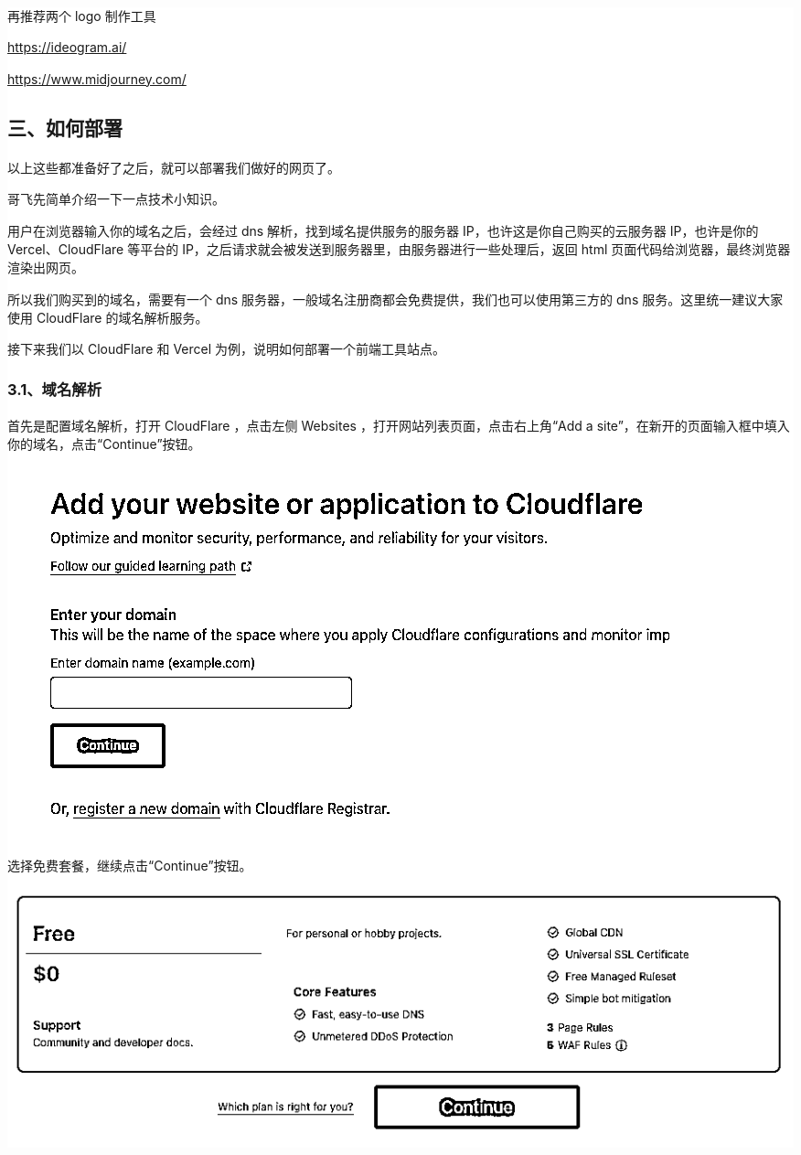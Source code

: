 再推荐两个 logo 制作工具

https://ideogram.ai/

https://www.midjourney.com/

## 三、如何部署

以上这些都准备好了之后，就可以部署我们做好的网页了。

哥飞先简单介绍一下一点技术小知识。

用户在浏览器输入你的域名之后，会经过 dns 解析，找到域名提供服务的服务器 IP，也许这是你自己购买的云服务器 IP，也许是你的 Vercel、CloudFlare 等平台的 IP，之后请求就会被发送到服务器里，由服务器进行一些处理后，返回 html 页面代码给浏览器，最终浏览器渲染出网页。

所以我们购买到的域名，需要有一个 dns 服务器，一般域名注册商都会免费提供，我们也可以使用第三方的 dns 服务。这里统一建议大家使用 CloudFlare 的域名解析服务。

接下来我们以 CloudFlare 和 Vercel 为例，说明如何部署一个前端工具站点。

### 3.1、域名解析

首先是配置域名解析，打开 CloudFlare ，点击左侧 Websites ，打开网站列表页面，点击右上角“Add a site”，在新开的页面输入框中填入你的域名，点击“Continue”按钮。

![](img/f328584540028d10ed460ba9b421bae2.png)

选择免费套餐，继续点击“Continue”按钮。

![](img/f41e91b5490da01d1f35e50ebf665f4c.png)
